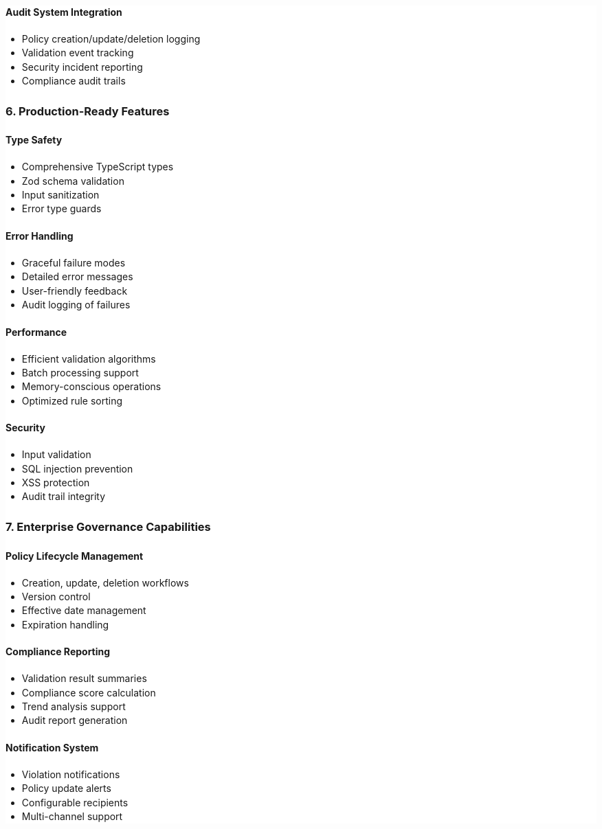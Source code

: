 #### Audit System Integration
- Policy creation/update/deletion logging
- Validation event tracking
- Security incident reporting
- Compliance audit trails

### 6. Production-Ready Features

#### Type Safety
- Comprehensive TypeScript types
- Zod schema validation
- Input sanitization
- Error type guards

#### Error Handling
- Graceful failure modes
- Detailed error messages
- User-friendly feedback
- Audit logging of failures

#### Performance
- Efficient validation algorithms
- Batch processing support
- Memory-conscious operations
- Optimized rule sorting

#### Security
- Input validation
- SQL injection prevention
- XSS protection
- Audit trail integrity

### 7. Enterprise Governance Capabilities

#### Policy Lifecycle Management
- Creation, update, deletion workflows
- Version control
- Effective date management
- Expiration handling

#### Compliance Reporting
- Validation result summaries
- Compliance score calculation
- Trend analysis support
- Audit report generation

#### Notification System
- Violation notifications
- Policy update alerts
- Configurable recipients
- Multi-channel support
